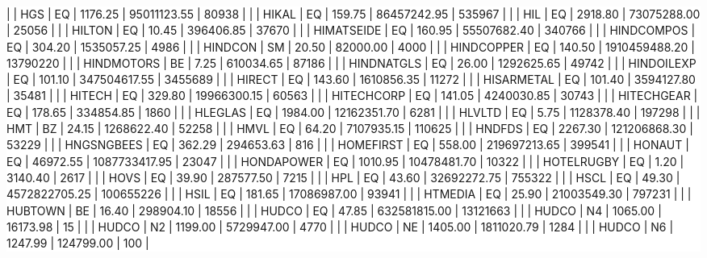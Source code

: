 |  | HGS | EQ | 1176.25 | 95011123.55 | 80938 |
|  | HIKAL | EQ | 159.75 | 86457242.95 | 535967 |
|  | HIL | EQ | 2918.80 | 73075288.00 | 25056 |
|  | HILTON | EQ | 10.45 | 396406.85 | 37670 |
|  | HIMATSEIDE | EQ | 160.95 | 55507682.40 | 340766 |
|  | HINDCOMPOS | EQ | 304.20 | 1535057.25 | 4986 |
|  | HINDCON | SM | 20.50 | 82000.00 | 4000 |
|  | HINDCOPPER | EQ | 140.50 | 1910459488.20 | 13790220 |
|  | HINDMOTORS | BE | 7.25 | 610034.65 | 87186 |
|  | HINDNATGLS | EQ | 26.00 | 1292625.65 | 49742 |
|  | HINDOILEXP | EQ | 101.10 | 347504617.55 | 3455689 |
|  | HIRECT | EQ | 143.60 | 1610856.35 | 11272 |
|  | HISARMETAL | EQ | 101.40 | 3594127.80 | 35481 |
|  | HITECH | EQ | 329.80 | 19966300.15 | 60563 |
|  | HITECHCORP | EQ | 141.05 | 4240030.85 | 30743 |
|  | HITECHGEAR | EQ | 178.65 | 334854.85 | 1860 |
|  | HLEGLAS | EQ | 1984.00 | 12162351.70 | 6281 |
|  | HLVLTD | EQ | 5.75 | 1128378.40 | 197298 |
|  | HMT | BZ | 24.15 | 1268622.40 | 52258 |
|  | HMVL | EQ | 64.20 | 7107935.15 | 110625 |
|  | HNDFDS | EQ | 2267.30 | 121206868.30 | 53229 |
|  | HNGSNGBEES | EQ | 362.29 | 294653.63 | 816 |
|  | HOMEFIRST | EQ | 558.00 | 219697213.65 | 399541 |
|  | HONAUT | EQ | 46972.55 | 1087733417.95 | 23047 |
|  | HONDAPOWER | EQ | 1010.95 | 10478481.70 | 10322 |
|  | HOTELRUGBY | EQ | 1.20 | 3140.40 | 2617 |
|  | HOVS | EQ | 39.90 | 287577.50 | 7215 |
|  | HPL | EQ | 43.60 | 32692272.75 | 755322 |
|  | HSCL | EQ | 49.30 | 4572822705.25 | 100655226 |
|  | HSIL | EQ | 181.65 | 17086987.00 | 93941 |
|  | HTMEDIA | EQ | 25.90 | 21003549.30 | 797231 |
|  | HUBTOWN | BE | 16.40 | 298904.10 | 18556 |
|  | HUDCO | EQ | 47.85 | 632581815.00 | 13121663 |
|  | HUDCO | N4 | 1065.00 | 16173.98 | 15 |
|  | HUDCO | N2 | 1199.00 | 5729947.00 | 4770 |
|  | HUDCO | NE | 1405.00 | 1811020.79 | 1284 |
|  | HUDCO | N6 | 1247.99 | 124799.00 | 100 |